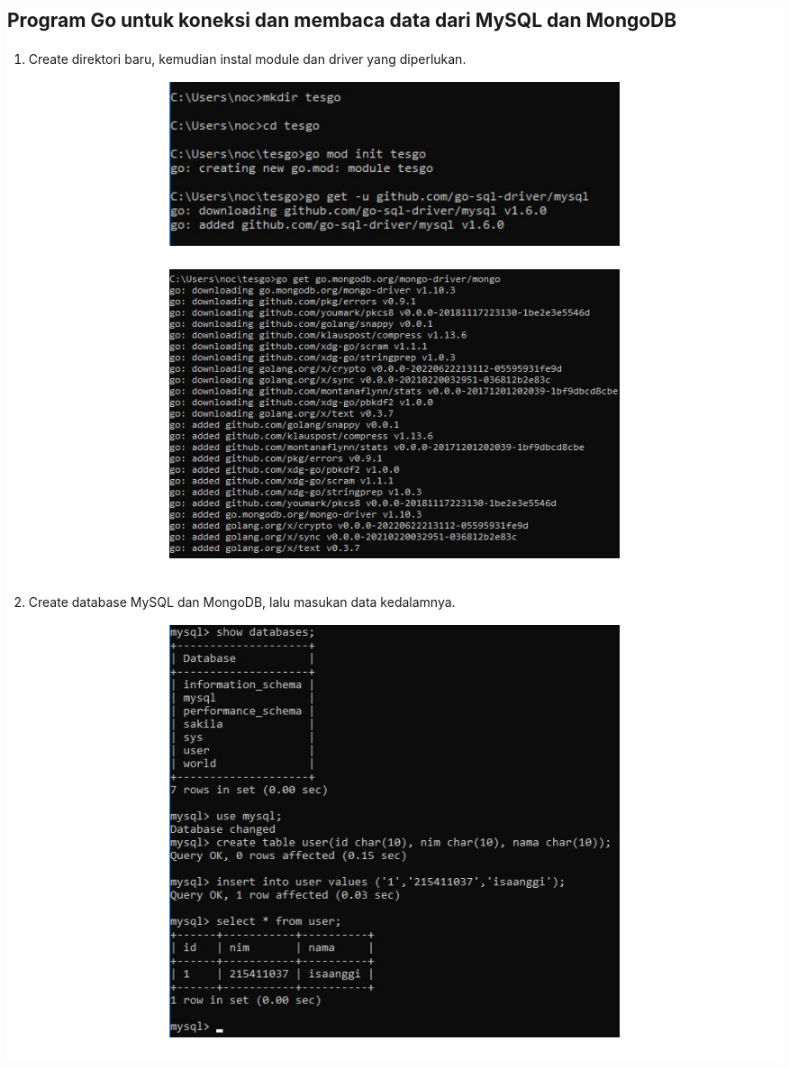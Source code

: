 
## Program Go untuk koneksi dan membaca data dari MySQL dan MongoDB
1. Create direktori baru, kemudian instal module dan driver yang diperlukan.

<div align="center"><img src="gambar/latihan/program-go(1).jpg" width="500px"></div><br>
<div align="center"><img src="gambar/latihan/program-go(2).jpg" width="500px"></div><br>

2. Create database MySQL dan MongoDB, lalu masukan data kedalamnya.

<div align="center"><img src="gambar/latihan/program-go(3).jpg" width="500px"></div><br>